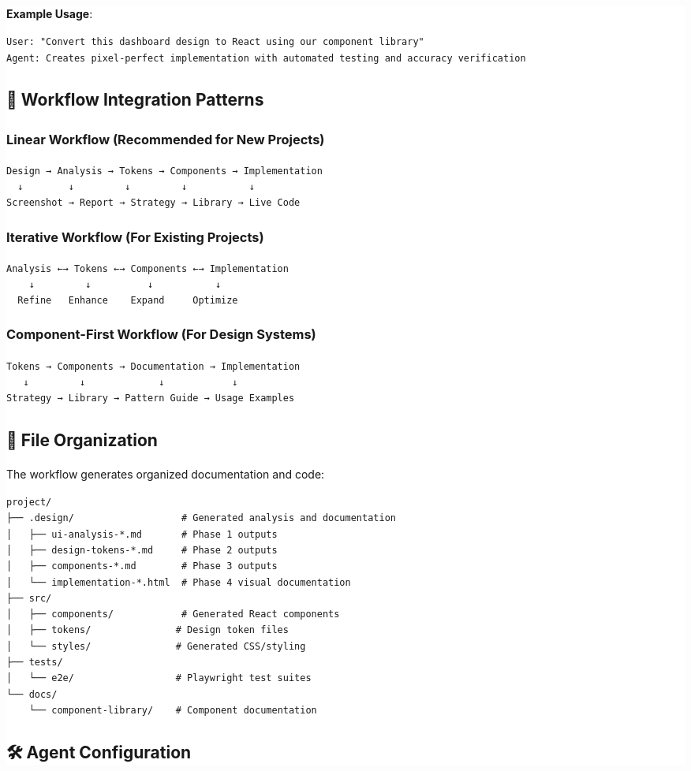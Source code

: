 **Example Usage**:
```
User: "Convert this dashboard design to React using our component library"
Agent: Creates pixel-perfect implementation with automated testing and accuracy verification
```

## 🔄 Workflow Integration Patterns

### Linear Workflow (Recommended for New Projects)
```
Design → Analysis → Tokens → Components → Implementation
  ↓        ↓         ↓         ↓           ↓
Screenshot → Report → Strategy → Library → Live Code
```

### Iterative Workflow (For Existing Projects)
```
Analysis ←→ Tokens ←→ Components ←→ Implementation
    ↓         ↓          ↓           ↓
  Refine   Enhance    Expand     Optimize
```

### Component-First Workflow (For Design Systems)
```
Tokens → Components → Documentation → Implementation
   ↓         ↓             ↓            ↓
Strategy → Library → Pattern Guide → Usage Examples
```

## 📂 File Organization

The workflow generates organized documentation and code:

```
project/
├── .design/                   # Generated analysis and documentation
│   ├── ui-analysis-*.md       # Phase 1 outputs
│   ├── design-tokens-*.md     # Phase 2 outputs
│   ├── components-*.md        # Phase 3 outputs
│   └── implementation-*.html  # Phase 4 visual documentation
├── src/
│   ├── components/            # Generated React components
│   ├── tokens/               # Design token files
│   └── styles/               # Generated CSS/styling
├── tests/
│   └── e2e/                  # Playwright test suites
└── docs/
    └── component-library/    # Component documentation
```

## 🛠 Agent Configuration
